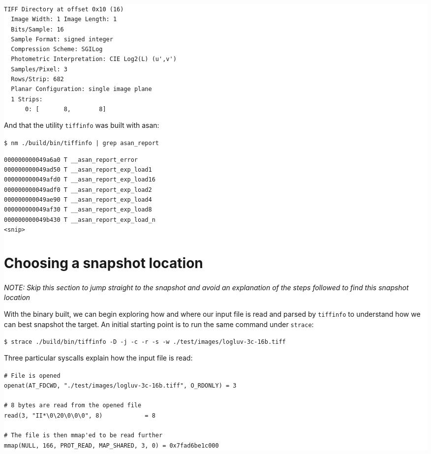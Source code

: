 ```
TIFF Directory at offset 0x10 (16)
  Image Width: 1 Image Length: 1
  Bits/Sample: 16
  Sample Format: signed integer
  Compression Scheme: SGILog
  Photometric Interpretation: CIE Log2(L) (u',v')
  Samples/Pixel: 3
  Rows/Strip: 682
  Planar Configuration: single image plane
  1 Strips:
      0: [       8,        8]
```

And that the utility `tiffinfo` was built with asan:

```
$ nm ./build/bin/tiffinfo | grep asan_report
```

```
000000000049a6a0 T __asan_report_error
000000000049ad50 T __asan_report_exp_load1
000000000049afd0 T __asan_report_exp_load16
000000000049adf0 T __asan_report_exp_load2
000000000049ae90 T __asan_report_exp_load4
000000000049af30 T __asan_report_exp_load8
000000000049b430 T __asan_report_exp_load_n
<snip>
```

# Choosing a snapshot location

_NOTE: Skip this section to jump straight to the snapshot and avoid an explanation of the
steps followed to find this snapshot location_

With the binary built, we can begin exploring how and where our input file is read and
parsed by `tiffinfo` to understand how we can best snapshot the target. An initial
starting point is to run the same command under `strace`:

```
$ strace ./build/bin/tiffinfo -D -j -c -r -s -w ./test/images/logluv-3c-16b.tiff
```

Three particular syscalls explain how the input file is read:

```
# File is opened
openat(AT_FDCWD, "./test/images/logluv-3c-16b.tiff", O_RDONLY) = 3

# 8 bytes are read from the opened file
read(3, "II*\0\20\0\0\0", 8)            = 8

# The file is then mmap'ed to be read further
mmap(NULL, 166, PROT_READ, MAP_SHARED, 3, 0) = 0x7fad6be1c000
```
